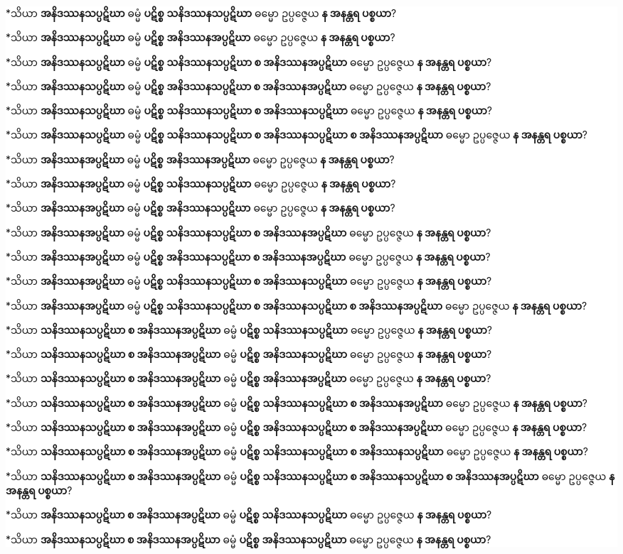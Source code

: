    *သိယာ **အနိဒဿနသပ္ပဋိဃာ** ဓမ္မံ **ပဋိစ္စ** **သနိဒဿနသပ္ပဋိဃာ** ဓမ္မော ဥပ္ပဇ္ဇေယ **န အနန္တရ ပစ္စယာ**?

   *သိယာ **အနိဒဿနသပ္ပဋိဃာ** ဓမ္မံ **ပဋိစ္စ** **အနိဒဿနအပ္ပဋိဃာ** ဓမ္မော ဥပ္ပဇ္ဇေယ **န အနန္တရ ပစ္စယာ**?

   *သိယာ **အနိဒဿနသပ္ပဋိဃာ** ဓမ္မံ **ပဋိစ္စ** **သနိဒဿနသပ္ပဋိဃာ စ အနိဒဿနအပ္ပဋိဃာ** ဓမ္မော ဥပ္ပဇ္ဇေယ **န အနန္တရ ပစ္စယာ**?

   *သိယာ **အနိဒဿနသပ္ပဋိဃာ** ဓမ္မံ **ပဋိစ္စ** **အနိဒဿနသပ္ပဋိဃာ စ အနိဒဿနအပ္ပဋိဃာ** ဓမ္မော ဥပ္ပဇ္ဇေယ **န အနန္တရ ပစ္စယာ**?

   *သိယာ **အနိဒဿနသပ္ပဋိဃာ** ဓမ္မံ **ပဋိစ္စ** **သနိဒဿနသပ္ပဋိဃာ စ အနိဒဿနသပ္ပဋိဃာ** ဓမ္မော ဥပ္ပဇ္ဇေယ **န အနန္တရ ပစ္စယာ**?

   *သိယာ **အနိဒဿနသပ္ပဋိဃာ** ဓမ္မံ **ပဋိစ္စ** **သနိဒဿနသပ္ပဋိဃာ စ အနိဒဿနသပ္ပဋိဃာ စ အနိဒဿနအပ္ပဋိဃာ** ဓမ္မော ဥပ္ပဇ္ဇေယ **န အနန္တရ ပစ္စယာ**?

   *သိယာ **အနိဒဿနအပ္ပဋိဃာ** ဓမ္မံ **ပဋိစ္စ** **အနိဒဿနအပ္ပဋိဃာ** ဓမ္မော ဥပ္ပဇ္ဇေယ **န အနန္တရ ပစ္စယာ**?

   *သိယာ **အနိဒဿနအပ္ပဋိဃာ** ဓမ္မံ **ပဋိစ္စ** **သနိဒဿနသပ္ပဋိဃာ** ဓမ္မော ဥပ္ပဇ္ဇေယ **န အနန္တရ ပစ္စယာ**?

   *သိယာ **အနိဒဿနအပ္ပဋိဃာ** ဓမ္မံ **ပဋိစ္စ** **အနိဒဿနသပ္ပဋိဃာ** ဓမ္မော ဥပ္ပဇ္ဇေယ **န အနန္တရ ပစ္စယာ**?

   *သိယာ **အနိဒဿနအပ္ပဋိဃာ** ဓမ္မံ **ပဋိစ္စ** **သနိဒဿနသပ္ပဋိဃာ စ အနိဒဿနအပ္ပဋိဃာ** ဓမ္မော ဥပ္ပဇ္ဇေယ **န အနန္တရ ပစ္စယာ**?

   *သိယာ **အနိဒဿနအပ္ပဋိဃာ** ဓမ္မံ **ပဋိစ္စ** **အနိဒဿနသပ္ပဋိဃာ စ အနိဒဿနအပ္ပဋိဃာ** ဓမ္မော ဥပ္ပဇ္ဇေယ **န အနန္တရ ပစ္စယာ**?

   *သိယာ **အနိဒဿနအပ္ပဋိဃာ** ဓမ္မံ **ပဋိစ္စ** **သနိဒဿနသပ္ပဋိဃာ စ အနိဒဿနသပ္ပဋိဃာ** ဓမ္မော ဥပ္ပဇ္ဇေယ **န အနန္တရ ပစ္စယာ**?

   *သိယာ **အနိဒဿနအပ္ပဋိဃာ** ဓမ္မံ **ပဋိစ္စ** **သနိဒဿနသပ္ပဋိဃာ စ အနိဒဿနသပ္ပဋိဃာ စ အနိဒဿနအပ္ပဋိဃာ** ဓမ္မော ဥပ္ပဇ္ဇေယ **န အနန္တရ ပစ္စယာ**?

   *သိယာ **သနိဒဿနသပ္ပဋိဃာ စ အနိဒဿနအပ္ပဋိဃာ** ဓမ္မံ **ပဋိစ္စ** **သနိဒဿနသပ္ပဋိဃာ** ဓမ္မော ဥပ္ပဇ္ဇေယ **န အနန္တရ ပစ္စယာ**?

   *သိယာ **သနိဒဿနသပ္ပဋိဃာ စ အနိဒဿနအပ္ပဋိဃာ** ဓမ္မံ **ပဋိစ္စ** **အနိဒဿနသပ္ပဋိဃာ** ဓမ္မော ဥပ္ပဇ္ဇေယ **န အနန္တရ ပစ္စယာ**?

   *သိယာ **သနိဒဿနသပ္ပဋိဃာ စ အနိဒဿနအပ္ပဋိဃာ** ဓမ္မံ **ပဋိစ္စ** **အနိဒဿနအပ္ပဋိဃာ** ဓမ္မော ဥပ္ပဇ္ဇေယ **န အနန္တရ ပစ္စယာ**?

   *သိယာ **သနိဒဿနသပ္ပဋိဃာ စ အနိဒဿနအပ္ပဋိဃာ** ဓမ္မံ **ပဋိစ္စ** **သနိဒဿနသပ္ပဋိဃာ စ အနိဒဿနအပ္ပဋိဃာ** ဓမ္မော ဥပ္ပဇ္ဇေယ **န အနန္တရ ပစ္စယာ**?

   *သိယာ **သနိဒဿနသပ္ပဋိဃာ စ အနိဒဿနအပ္ပဋိဃာ** ဓမ္မံ **ပဋိစ္စ** **အနိဒဿနသပ္ပဋိဃာ စ အနိဒဿနအပ္ပဋိဃာ** ဓမ္မော ဥပ္ပဇ္ဇေယ **န အနန္တရ ပစ္စယာ**?

   *သိယာ **သနိဒဿနသပ္ပဋိဃာ စ အနိဒဿနအပ္ပဋိဃာ** ဓမ္မံ **ပဋိစ္စ** **သနိဒဿနသပ္ပဋိဃာ စ အနိဒဿနသပ္ပဋိဃာ** ဓမ္မော ဥပ္ပဇ္ဇေယ **န အနန္တရ ပစ္စယာ**?

   *သိယာ **သနိဒဿနသပ္ပဋိဃာ စ အနိဒဿနအပ္ပဋိဃာ** ဓမ္မံ **ပဋိစ္စ** **သနိဒဿနသပ္ပဋိဃာ စ အနိဒဿနသပ္ပဋိဃာ စ အနိဒဿနအပ္ပဋိဃာ** ဓမ္မော ဥပ္ပဇ္ဇေယ **န အနန္တရ ပစ္စယာ**?

   *သိယာ **အနိဒဿနသပ္ပဋိဃာ စ အနိဒဿနအပ္ပဋိဃာ** ဓမ္မံ **ပဋိစ္စ** **သနိဒဿနသပ္ပဋိဃာ** ဓမ္မော ဥပ္ပဇ္ဇေယ **န အနန္တရ ပစ္စယာ**?

   *သိယာ **အနိဒဿနသပ္ပဋိဃာ စ အနိဒဿနအပ္ပဋိဃာ** ဓမ္မံ **ပဋိစ္စ** **အနိဒဿနသပ္ပဋိဃာ** ဓမ္မော ဥပ္ပဇ္ဇေယ **န အနန္တရ ပစ္စယာ**?
